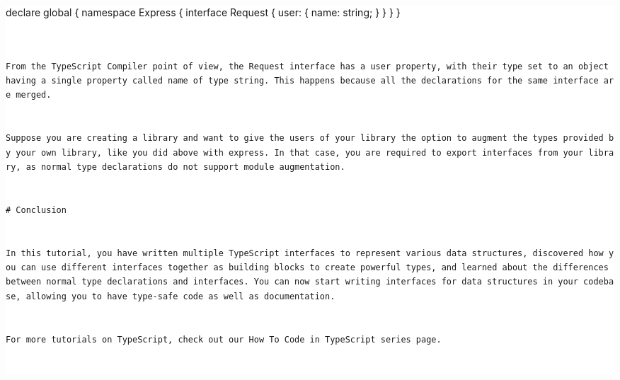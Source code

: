 declare global {
  namespace Express {
    interface Request {
      user: {
        name: string;
      }
    }
  }
}

```


From the TypeScript Compiler point of view, the Request interface has a user property, with their type set to an object having a single property called name of type string. This happens because all the declarations for the same interface are merged.


Suppose you are creating a library and want to give the users of your library the option to augment the types provided by your own library, like you did above with express. In that case, you are required to export interfaces from your library, as normal type declarations do not support module augmentation.


# Conclusion


In this tutorial, you have written multiple TypeScript interfaces to represent various data structures, discovered how you can use different interfaces together as building blocks to create powerful types, and learned about the differences between normal type declarations and interfaces. You can now start writing interfaces for data structures in your codebase, allowing you to have type-safe code as well as documentation.


For more tutorials on TypeScript, check out our How To Code in TypeScript series page.


